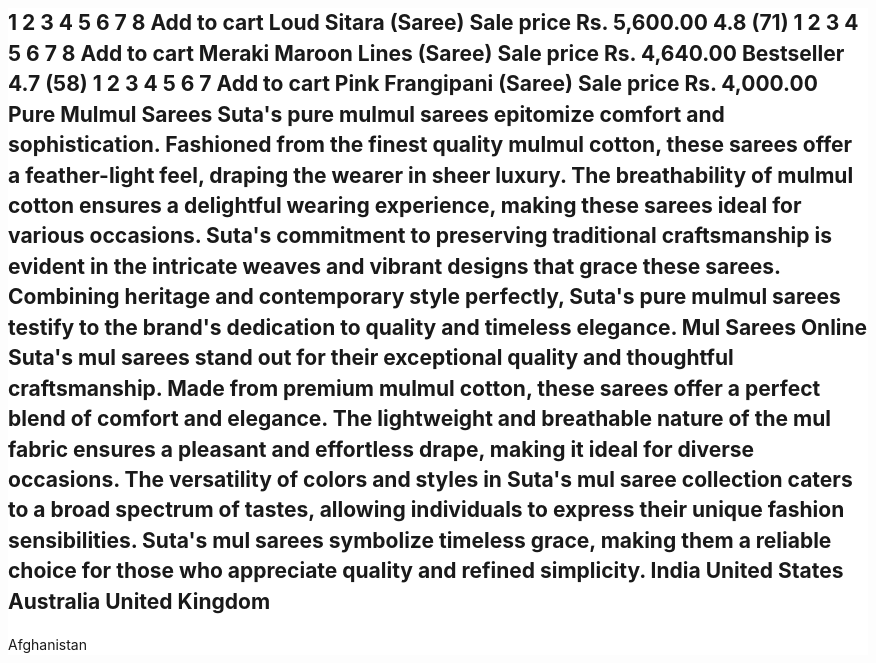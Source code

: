 1
2
3
4
5
6
7
8
Add to cart
Loud Sitara (Saree)
Sale price
Rs. 5,600.00
4.8
(71)
1
2
3
4
5
6
7
8
Add to cart
Meraki Maroon Lines (Saree)
Sale price
Rs. 4,640.00
Bestseller
4.7
(58)
1
2
3
4
5
6
7
Add to cart
Pink Frangipani (Saree)
Sale price
Rs. 4,000.00
Pure Mulmul Sarees
Suta's pure mulmul sarees epitomize comfort and sophistication. Fashioned from the finest quality mulmul cotton, these sarees offer a feather-light feel, draping the wearer in sheer luxury. The breathability of mulmul cotton ensures a delightful wearing experience, making these sarees ideal for various occasions.
Suta's commitment to preserving traditional craftsmanship is evident in the intricate weaves and vibrant designs that grace these sarees. Combining heritage and contemporary style perfectly, Suta's pure mulmul sarees testify to the brand's dedication to quality and timeless elegance.
Mul Sarees Online
Suta's mul sarees stand out for their exceptional quality and thoughtful craftsmanship. Made from premium mulmul cotton, these sarees offer a perfect blend of comfort and elegance. The lightweight and breathable nature of the mul fabric ensures a pleasant and effortless drape, making it ideal for diverse occasions.
The versatility of colors and styles in Suta's mul saree collection caters to a broad spectrum of tastes, allowing individuals to express their unique fashion sensibilities. Suta's mul sarees symbolize timeless grace, making them a reliable choice for those who appreciate quality and refined simplicity.
India
United States
Australia
United Kingdom
---
Afghanistan